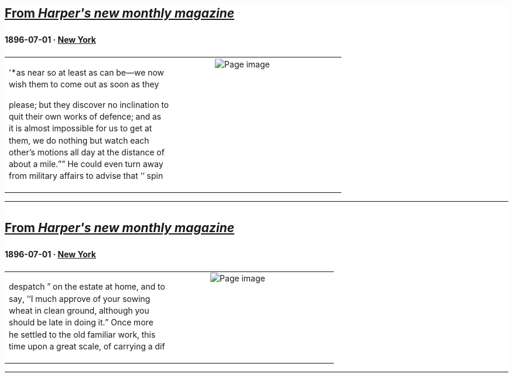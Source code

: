 
## [From _Harper's new monthly magazine_](https://archive.org/details/sim_harpers-magazine_1896-07_93_554/page/n11/mode/1up?view=theater)

#### 1896-07-01 &middot; [New York](http://dbpedia.org/resource/New_York_City)

<table style="width: 100%;"><tr><td style="width: 50%">

  
‘*as near so at least as can be—we now  
wish them to come out as soon as they  
  
  
  
  
  
  
  
  
  
  
  
  
  
  
  
  
  
  
  
  
  
  
  
please; but they discover no inclination to  
quit their own works of defence; and as  
it is almost impossible for us to get at  
them, we do nothing but watch each  
other’s motions all day at the distance of  
about a mile.”” He could even turn away  
from military affairs to advise that ‘‘ spin
</td><td style="width: 50%; max-height: 75%; margin: auto; display: block;">
<img alt="Page image" src="https://iiif.archive.org/image/iiif/2/sim_harpers-magazine_1896-07_93_554%2Fsim_harpers-magazine_1896-07_93_554_jp2.zip%2Fsim_harpers-magazine_1896-07_93_554_jp2%2Fsim_harpers-magazine_1896-07_93_554_0011.jp2/pct:48.28274760383387,88.30555555555556,34.26517571884984,2.5/600,/0/default.jpg"/>
</td>
</tr></table>

---

## [From _Harper's new monthly magazine_](https://archive.org/details/sim_harpers-magazine_1896-07_93_554/page/n12/mode/1up?view=theater)

#### 1896-07-01 &middot; [New York](http://dbpedia.org/resource/New_York_City)

<table style="width: 100%;"><tr><td style="width: 50%">

  
despatch ” on the estate at home, and to  
say, ‘‘I much approve of your sowing  
wheat in clean ground, although you  
should be late in doing it.” Once more  
he settled to the old familiar work, this  
time upon a great scale, of carrying a dif
</td><td style="width: 50%; max-height: 75%; margin: auto; display: block;">
<img alt="Page image" src="https://iiif.archive.org/image/iiif/2/sim_harpers-magazine_1896-07_93_554%2Fsim_harpers-magazine_1896-07_93_554_jp2.zip%2Fsim_harpers-magazine_1896-07_93_554_jp2%2Fsim_harpers-magazine_1896-07_93_554_0012.jp2/pct:13.65814696485623,21.97222222222222,34.305111821086264,7.833333333333333/600,/0/default.jpg"/>
</td>
</tr></table>

---